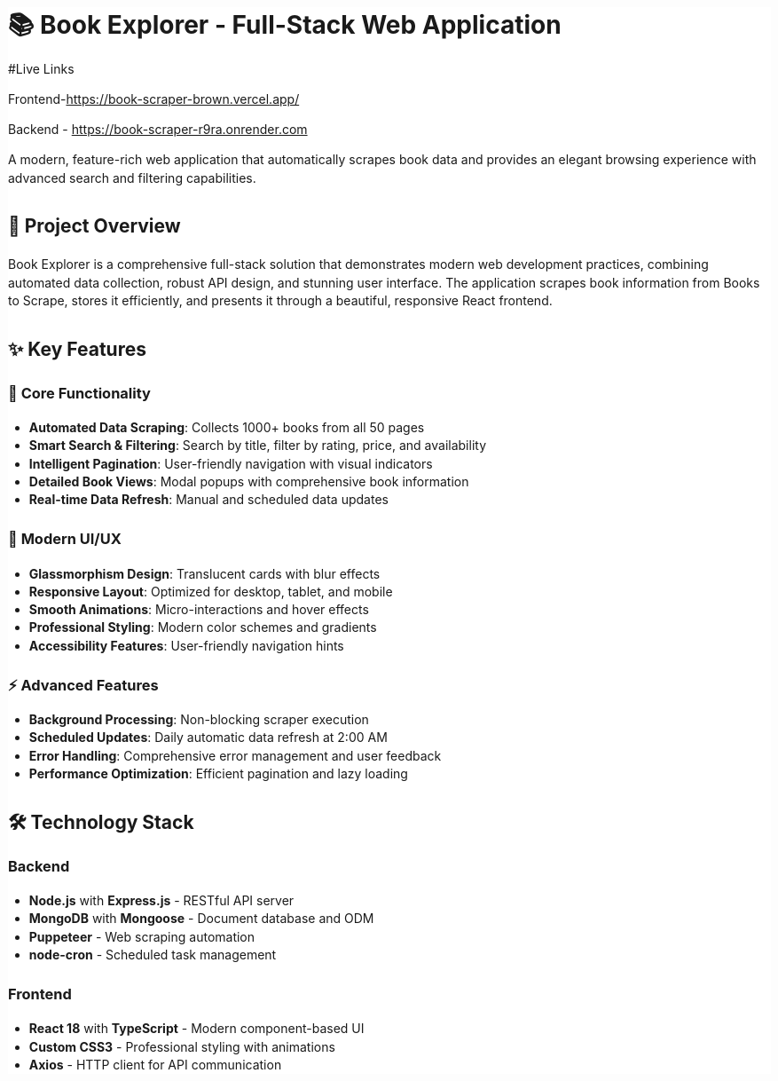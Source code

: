 # 📚 Book Explorer - Full-Stack Web Application
#Live Links

Frontend-https://book-scraper-brown.vercel.app/

Backend - https://book-scraper-r9ra.onrender.com

A modern, feature-rich web application that automatically scrapes book data and provides an elegant browsing experience with advanced search and filtering capabilities.

## 🎯 Project Overview

Book Explorer is a comprehensive full-stack solution that demonstrates modern web development practices, combining automated data collection, robust API design, and stunning user interface. The application scrapes book information from Books to Scrape, stores it efficiently, and presents it through a beautiful, responsive React frontend.

## ✨ Key Features

### 🔧 **Core Functionality**
- **Automated Data Scraping**: Collects 1000+ books from all 50 pages
- **Smart Search & Filtering**: Search by title, filter by rating, price, and availability
- **Intelligent Pagination**: User-friendly navigation with visual indicators
- **Detailed Book Views**: Modal popups with comprehensive book information
- **Real-time Data Refresh**: Manual and scheduled data updates

### 🎨 **Modern UI/UX**
- **Glassmorphism Design**: Translucent cards with blur effects
- **Responsive Layout**: Optimized for desktop, tablet, and mobile
- **Smooth Animations**: Micro-interactions and hover effects
- **Professional Styling**: Modern color schemes and gradients
- **Accessibility Features**: User-friendly navigation hints

### ⚡ **Advanced Features**
- **Background Processing**: Non-blocking scraper execution
- **Scheduled Updates**: Daily automatic data refresh at 2:00 AM
- **Error Handling**: Comprehensive error management and user feedback
- **Performance Optimization**: Efficient pagination and lazy loading

## 🛠️ Technology Stack

### **Backend**
- **Node.js** with **Express.js** - RESTful API server
- **MongoDB** with **Mongoose** - Document database and ODM
- **Puppeteer** - Web scraping automation
- **node-cron** - Scheduled task management

### **Frontend**
- **React 18** with **TypeScript** - Modern component-based UI
- **Custom CSS3** - Professional styling with animations
- **Axios** - HTTP client for API communication
